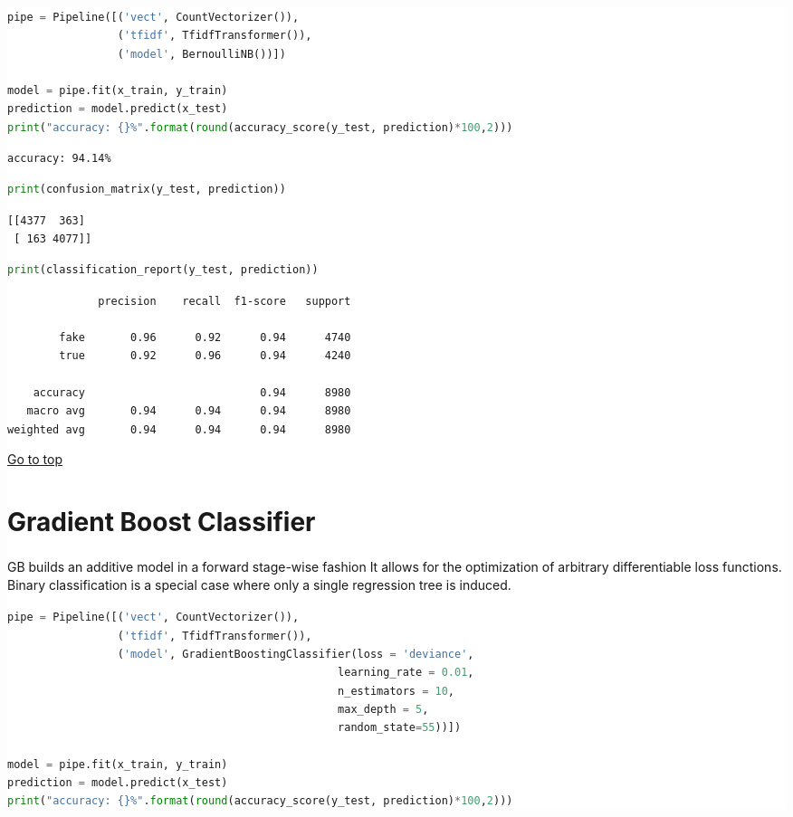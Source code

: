 ```python
pipe = Pipeline([('vect', CountVectorizer()),
                 ('tfidf', TfidfTransformer()),
                 ('model', BernoulliNB())])

model = pipe.fit(x_train, y_train)
prediction = model.predict(x_test)
print("accuracy: {}%".format(round(accuracy_score(y_test, prediction)*100,2)))
```

    accuracy: 94.14%
    


```python
print(confusion_matrix(y_test, prediction))
```

    [[4377  363]
     [ 163 4077]]
    


```python
print(classification_report(y_test, prediction))
```

                  precision    recall  f1-score   support
    
            fake       0.96      0.92      0.94      4740
            true       0.92      0.96      0.94      4240
    
        accuracy                           0.94      8980
       macro avg       0.94      0.94      0.94      8980
    weighted avg       0.94      0.94      0.94      8980
    
    

<a class="list-group-item list-group-item-action" data-toggle="list" href="#Text-Classification" role="tab" aria-controls="profile">Go to top<span class="badge badge-primary badge-pill"></span></a>

# Gradient Boost Classifier

GB builds an additive model in a forward stage-wise fashion
It allows for the optimization of arbitrary differentiable loss functions. 
Binary classification is a special case where only a single regression tree is induced.


```python
pipe = Pipeline([('vect', CountVectorizer()),
                 ('tfidf', TfidfTransformer()),
                 ('model', GradientBoostingClassifier(loss = 'deviance',
                                                   learning_rate = 0.01,
                                                   n_estimators = 10,
                                                   max_depth = 5,
                                                   random_state=55))])

model = pipe.fit(x_train, y_train)
prediction = model.predict(x_test)
print("accuracy: {}%".format(round(accuracy_score(y_test, prediction)*100,2)))
```
